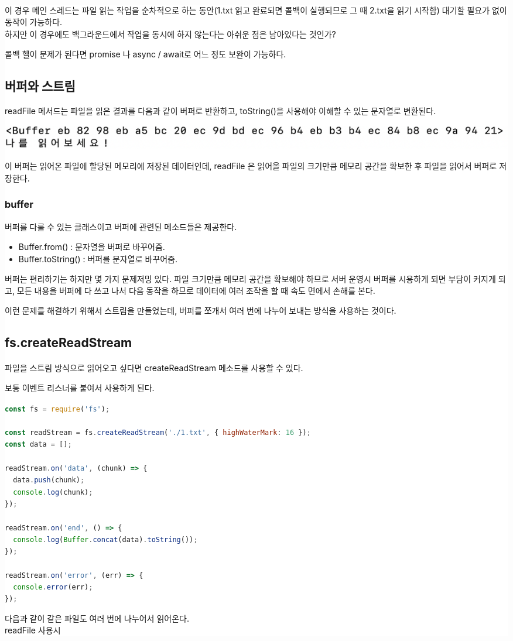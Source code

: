 이 경우 메인 스레드는 파일 읽는 작업을 순차적으로 하는 동안(1.txt 읽고 완료되면 콜백이 실행되므로 그 때 2.txt을 읽기 시작함) 대기할 필요가 없이 동작이 가능하다.  
하지만 이 경우에도 백그라운드에서 작업을 동시에 하지 않는다는 아쉬운 점은 남아있다는 것인가?

콜백 헬이 문제가 된다면 promise 나 async / await로 어느 정도 보완이 가능하다.

## 버퍼와 스트림

readFile 메서드는 파일을 읽은 결과를 다음과 같이 버퍼로 반환하고, toString()을 사용해야 이해할 수 있는 문자열로 변환된다.

![3-2](./code/ch03/3-2.png)

이 버퍼는 읽어온 파일에 할당된 메모리에 저장된 데이터인데, readFile 은 읽어올 파일의 크기만큼 메모리 공간을 확보한 후 파일을 읽어서 버퍼로 저장한다.

### buffer

버퍼를 다룰 수 있는 클래스이고 버퍼에 관련된 메소드들은 제공한다.

- Buffer.from() : 문자열을 버퍼로 바꾸어줌.
- Buffer.toString() : 버퍼를 문자열로 바꾸어줌.

버퍼는 편리하기는 하지만 몇 가지 문제저밍 있다. 파일 크기만큼 메모리 공간을 확보해야 하므로 서버 운영시 버퍼를 시용하게 되면 부담이 커지게 되고, 모든 내용을 버퍼에 다 쓰고 나서 다음 동작을 하므로 데이터에 여러 조작을 할 때 속도 면에서 손해를 본다.

이런 문제를 해결하기 위해서 스트림을 만들었는데, 버퍼를 쪼개서 여러 번에 나누어 보내는 방식을 사용하는 것이다.

## fs.createReadStream

파일을 스트림 방식으로 읽어오고 싶다면 createReadStream 메소드를 사용할 수 있다.

보통 이벤트 리스너를 붙여서 사용하게 된다.

```js
const fs = require('fs');

const readStream = fs.createReadStream('./1.txt', { highWaterMark: 16 });
const data = [];

readStream.on('data', (chunk) => {
  data.push(chunk);
  console.log(chunk);
});

readStream.on('end', () => {
  console.log(Buffer.concat(data).toString());
});

readStream.on('error', (err) => {
  console.error(err);
});
```

다음과 같이 같은 파일도 여러 번에 나누어서 읽어온다.  
readFile 사용시
